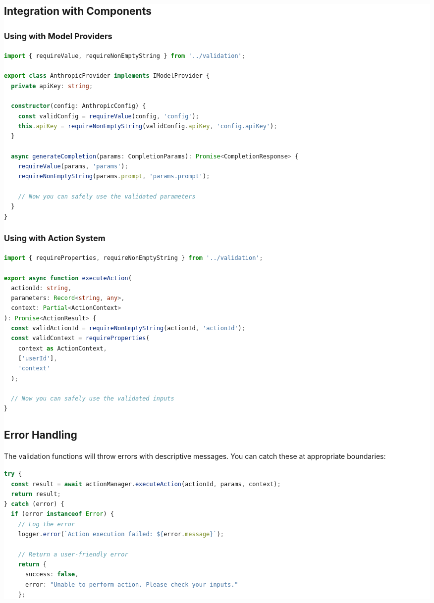 ## Integration with Components

### Using with Model Providers

```typescript
import { requireValue, requireNonEmptyString } from '../validation';

export class AnthropicProvider implements IModelProvider {
  private apiKey: string;
  
  constructor(config: AnthropicConfig) {
    const validConfig = requireValue(config, 'config');
    this.apiKey = requireNonEmptyString(validConfig.apiKey, 'config.apiKey');
  }
  
  async generateCompletion(params: CompletionParams): Promise<CompletionResponse> {
    requireValue(params, 'params');
    requireNonEmptyString(params.prompt, 'params.prompt');
    
    // Now you can safely use the validated parameters
  }
}
```

### Using with Action System

```typescript
import { requireProperties, requireNonEmptyString } from '../validation';

export async function executeAction(
  actionId: string,
  parameters: Record<string, any>,
  context: Partial<ActionContext>
): Promise<ActionResult> {
  const validActionId = requireNonEmptyString(actionId, 'actionId');
  const validContext = requireProperties(
    context as ActionContext,
    ['userId'],
    'context'
  );
  
  // Now you can safely use the validated inputs
}
```

## Error Handling

The validation functions will throw errors with descriptive messages. You can catch these at appropriate boundaries:

```typescript
try {
  const result = await actionManager.executeAction(actionId, params, context);
  return result;
} catch (error) {
  if (error instanceof Error) {
    // Log the error
    logger.error(`Action execution failed: ${error.message}`);
    
    // Return a user-friendly error
    return {
      success: false,
      error: "Unable to perform action. Please check your inputs."
    };
```